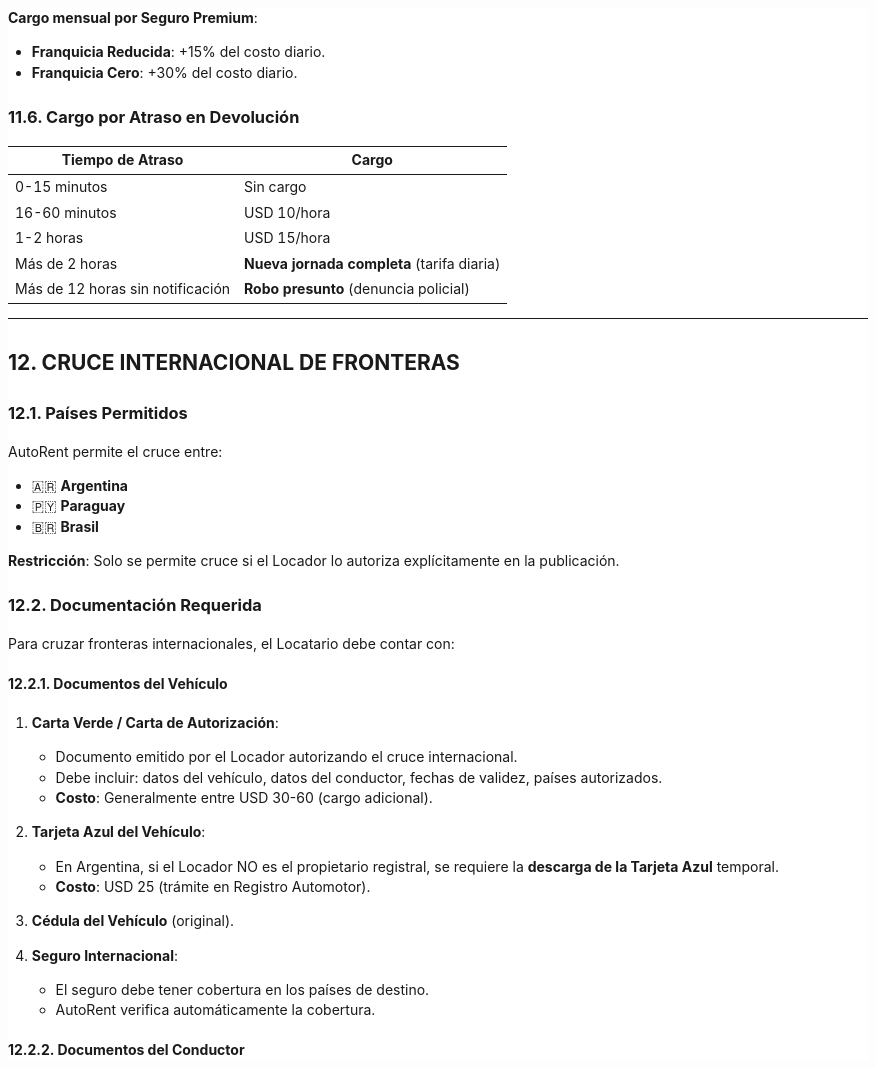 **Cargo mensual por Seguro Premium**:
- **Franquicia Reducida**: +15% del costo diario.
- **Franquicia Cero**: +30% del costo diario.

### 11.6. Cargo por Atraso en Devolución

| Tiempo de Atraso | Cargo |
|------------------|-------|
| 0-15 minutos | Sin cargo |
| 16-60 minutos | USD 10/hora |
| 1-2 horas | USD 15/hora |
| Más de 2 horas | **Nueva jornada completa** (tarifa diaria) |
| Más de 12 horas sin notificación | **Robo presunto** (denuncia policial) |

---

## 12. CRUCE INTERNACIONAL DE FRONTERAS

### 12.1. Países Permitidos

AutoRent permite el cruce entre:
- 🇦🇷 **Argentina**
- 🇵🇾 **Paraguay**
- 🇧🇷 **Brasil**

**Restricción**: Solo se permite cruce si el Locador lo autoriza explícitamente en la publicación.

### 12.2. Documentación Requerida

Para cruzar fronteras internacionales, el Locatario debe contar con:

#### 12.2.1. Documentos del Vehículo

1. **Carta Verde / Carta de Autorización**:
   - Documento emitido por el Locador autorizando el cruce internacional.
   - Debe incluir: datos del vehículo, datos del conductor, fechas de validez, países autorizados.
   - **Costo**: Generalmente entre USD 30-60 (cargo adicional).

2. **Tarjeta Azul del Vehículo**:
   - En Argentina, si el Locador NO es el propietario registral, se requiere la **descarga de la Tarjeta Azul** temporal.
   - **Costo**: USD 25 (trámite en Registro Automotor).

3. **Cédula del Vehículo** (original).

4. **Seguro Internacional**:
   - El seguro debe tener cobertura en los países de destino.
   - AutoRent verifica automáticamente la cobertura.

#### 12.2.2. Documentos del Conductor

